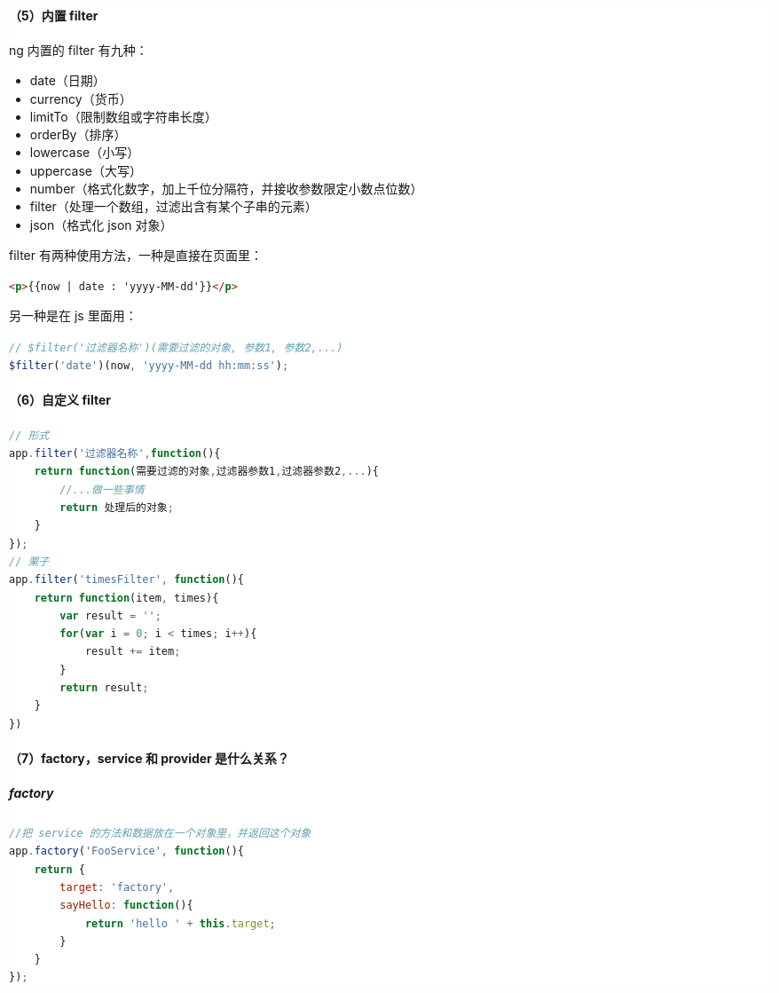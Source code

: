 #### （5）内置 filter

ng 内置的 filter 有九种：

- date（日期）
- currency（货币）
- limitTo（限制数组或字符串长度）
- orderBy（排序）
- lowercase（小写）
- uppercase（大写）
- number（格式化数字，加上千位分隔符，并接收参数限定小数点位数）
- filter（处理一个数组，过滤出含有某个子串的元素）
- json（格式化 json 对象）

filter 有两种使用方法，一种是直接在页面里：

```html
<p>{{now | date : 'yyyy-MM-dd'}}</p>
```

另一种是在 js 里面用：

```javascript
// $filter('过滤器名称')(需要过滤的对象, 参数1, 参数2,...)
$filter('date')(now, 'yyyy-MM-dd hh:mm:ss');
```

#### （6）自定义 filter

```javascript
// 形式
app.filter('过滤器名称',function(){
    return function(需要过滤的对象,过滤器参数1,过滤器参数2,...){
        //...做一些事情  
        return 处理后的对象;
    }
});  
// 栗子
app.filter('timesFilter', function(){
    return function(item, times){
        var result = '';
        for(var i = 0; i < times; i++){
            result += item;
        }
        return result;
    }
})
```

#### （7）factory，service 和 provider 是什么关系？

##### factory

```javascript
//把 service 的方法和数据放在一个对象里，并返回这个对象
app.factory('FooService', function(){
    return {
        target: 'factory',
        sayHello: function(){
            return 'hello ' + this.target;
        }
    }
});
```
